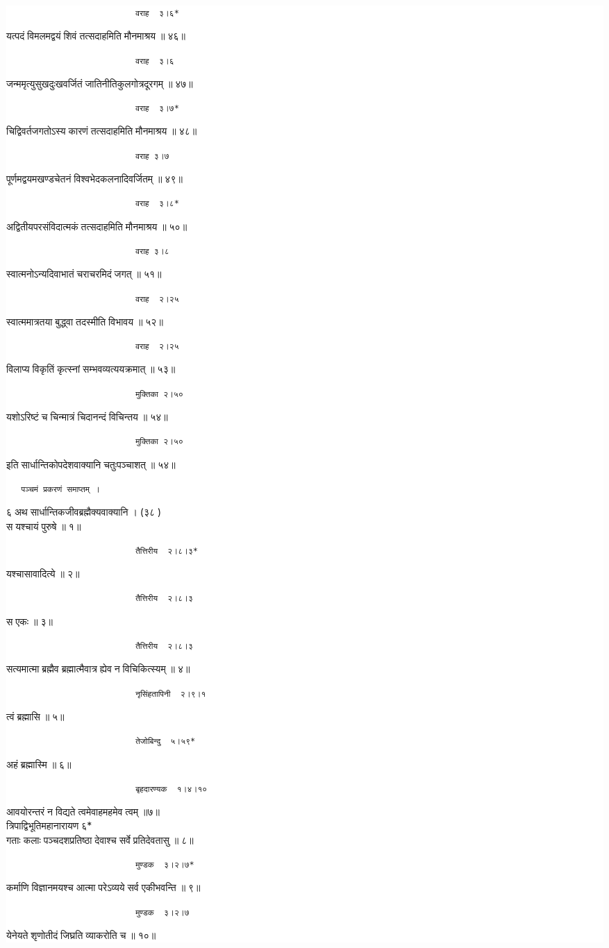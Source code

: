                               वराह  ३।६*  
यत्पदं विमलमद्वयं शिवं तत्सदाहमिति मौनमाश्रय ॥ ४६॥  
  
                              वराह  ३।६  
जन्ममृत्युसुखदुःखवर्जितं जातिनीतिकुलगोत्रदूरगम् ॥ ४७॥  
  
                              वराह  ३।७*  
चिद्विवर्तजगतोऽस्य कारणं तत्सदाहमिति मौनमाश्रय ॥ ४८॥  
  
                              वराह ३।७  
पूर्णमद्वयमखण्डचेतनं विश्वभेदकलनादिवर्जितम् ॥ ४९॥  
  
                              वराह  ३।८*  
अद्वितीयपरसंविदात्मकं तत्सदाहमिति मौनमाश्रय ॥ ५०॥  
  
                              वराह ३।८  
स्वात्मनोऽन्यदिवाभातं चराचरमिदं जगत् ॥ ५१॥  
  
                              वराह  २।२५  
स्वात्ममात्रतया बुद्ध्वा तदस्मीति विभावय ॥ ५२॥  
  
                              वराह  २।२५  
विलाप्य विकृतिं कृत्स्नां सम्भवव्यत्ययक्रमात् ॥ ५३॥  
  
                              मुक्तिका २।५०  
यशोऽरिष्टं च चिन्मात्रं चिदानन्दं विचिन्तय ॥ ५४॥  
  
                              मुक्तिका २।५०  
इति सार्धान्तिकोपदेशवाक्यानि चतुःपञ्चाशत् ॥ ५४॥  
  
       पञ्चमं प्रकरणं समाप्तम् ।  
  
  
  
६   अथ सार्धान्तिकजीवब्रह्मैक्यवाक्यानि ।   (३८ )  
स यश्चायं पुरुषे ॥ १॥  
  
                              तैत्तिरीय  २।८।३*  
यश्चासावादित्ये ॥ २॥  
  
                              तैत्तिरीय  २।८।३  
स एकः ॥ ३॥  
  
                              तैत्तिरीय  २।८।३  
सत्यमात्मा ब्रह्मैव ब्रह्मात्मैवात्र ह्येव न विचिकित्स्यम् ॥ ४॥  
  
                              नृसिंहतापिनी  २।९।१  
त्वं ब्रह्मासि ॥ ५॥  
  
                              तेजोबिन्दु  ५।५९*  
अहं ब्रह्मास्मि ॥ ६॥  
  
                              बृहदारण्यक  १।४।१०  
आवयोरन्तरं न विद्यते त्वमेवाहमहमेव त्वम् ॥७॥   
                त्रिपाद्विभूतिमहानारायण ६*  
गताः कलाः पञ्चदशप्रतिष्ठा देवाश्च सर्वे प्रतिदेवतासु ॥ ८॥  
  
                              मुण्डक  ३।२।७*  
कर्माणि विज्ञानमयश्च आत्मा परेऽव्यये सर्व एकीभवन्ति ॥ ९॥  
  
                              मुण्डक  ३।२।७  
येनेयते शृणोतीदं जिघ्रति व्याकरोति च ॥ १०॥  
  